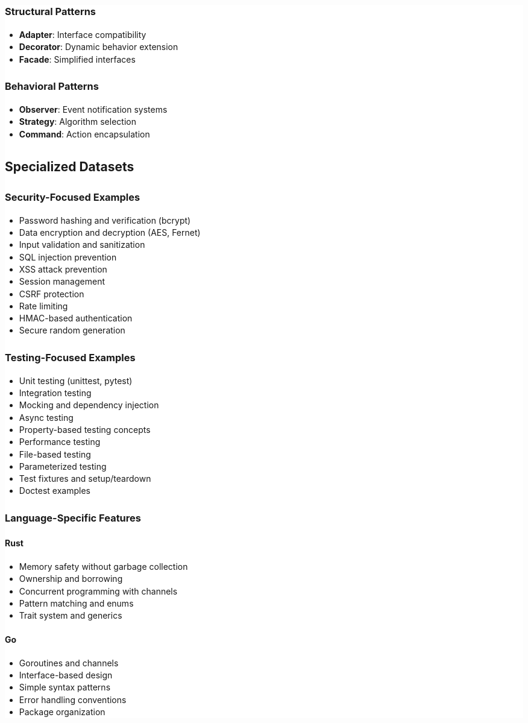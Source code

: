 ### Structural Patterns
- **Adapter**: Interface compatibility
- **Decorator**: Dynamic behavior extension
- **Facade**: Simplified interfaces

### Behavioral Patterns
- **Observer**: Event notification systems
- **Strategy**: Algorithm selection
- **Command**: Action encapsulation

## Specialized Datasets

### Security-Focused Examples
- Password hashing and verification (bcrypt)
- Data encryption and decryption (AES, Fernet)
- Input validation and sanitization
- SQL injection prevention
- XSS attack prevention
- Session management
- CSRF protection
- Rate limiting
- HMAC-based authentication
- Secure random generation

### Testing-Focused Examples
- Unit testing (unittest, pytest)
- Integration testing
- Mocking and dependency injection
- Async testing
- Property-based testing concepts
- Performance testing
- File-based testing
- Parameterized testing
- Test fixtures and setup/teardown
- Doctest examples

### Language-Specific Features

#### Rust
- Memory safety without garbage collection
- Ownership and borrowing
- Concurrent programming with channels
- Pattern matching and enums
- Trait system and generics

#### Go
- Goroutines and channels
- Interface-based design
- Simple syntax patterns
- Error handling conventions
- Package organization
